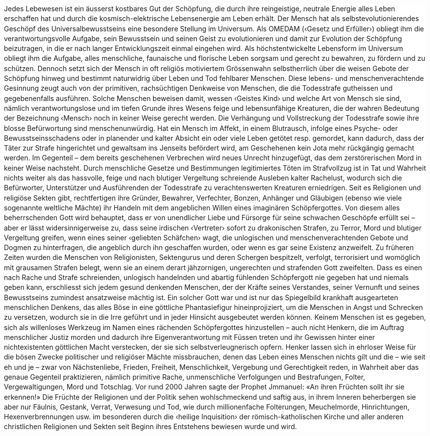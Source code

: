 Jedes Lebewesen ist ein äusserst kostbares Gut der Schöpfung, die durch ihre reingeistige, neutrale Energie alles Leben erschaffen hat und durch die kosmisch-elektrische Lebensenergie am Leben erhält. Der Mensch hat als selbstevolutionierendes Geschöpf des Universalbewusstseins eine besondere Stellung im Universum. Als OMEDAM (‹Gesetz und Erfüller›) obliegt ihm die verantwortungsvolle Aufgabe, sein Bewusstsein und seinen Geist zu evolutionieren und damit zur Evolution der Schöpfung beizutragen, in die er nach langer Entwicklungszeit einmal eingehen wird. Als höchstentwickelte Lebensform im Universum obliegt ihm die Aufgabe, alles menschliche, faunaische und florische Leben sorgsam und gerecht zu bewahren, zu fördern und zu schützen. Dennoch setzt sich der Mensch in oft religiös motiviertem Grössenwahn selbstherrlich über die weisen Gebote der Schöpfung hinweg und bestimmt naturwidrig über Leben und Tod fehlbarer Menschen. Diese lebens- und menschenverachtende Gesinnung zeugt auch von der primitiven, rachsüchtigen Denkweise von Menschen, die die Todesstrafe gutheissen und gegebenenfalls ausführen. Solche Menschen beweisen damit, wessen ‹Geistes Kind› und welche Art von Mensch sie sind, nämlich verantwortungslose und im tiefen Grunde ihres Wesens feige und lebensunfähige Kreaturen, die der wahren Bedeutung der Bezeichnung ‹Mensch› noch in keiner Weise gerecht werden. Die Verhängung und Vollstreckung der Todesstrafe sowie ihre blosse Befürwortung sind menschenunwürdig. Hat ein Mensch im Affekt, in einem Blutrausch, infolge eines Psyche- oder Bewusstseinsschadens oder in planender und kalter Absicht ein oder viele Leben getötet resp. gemordet, kann dadurch, dass der Täter zur Strafe hingerichtet und gewaltsam ins Jenseits befördert wird, am Geschehenen kein Jota mehr rückgängig gemacht werden. Im Gegenteil – dem bereits geschehenen Verbrechen wird neues Unrecht hinzugefügt, das dem zerstörerischen Mord in keiner Weise nachsteht. Durch menschliche Gesetze und Bestimmungen legitimiertes Töten im Strafvollzug ist in Tat und Wahrheit nichts weiter als das hassvolle, feige und nach blutiger Vergeltung schreiende Ausleben kalter Rachelust, wodurch sich die Befürworter, Unterstützer und Ausführenden der Todesstrafe zu verachtenswerten Kreaturen erniedrigen.
Seit es Religionen und religiöse Sekten gibt, rechtfertigen ihre Gründer, Bewahrer, Verfechter, Bonzen, Anhänger und Gläubigen (ebenso wie viele sogenannte weltliche Mächte) ihr Handeln mit dem angeblichen Willen eines imaginären Schöpfergottes. Von diesem alles beherrschenden Gott wird behauptet, dass er von unendlicher Liebe und Fürsorge für seine schwachen Geschöpfe erfüllt sei – aber er lässt widersinnigerweise zu, dass seine irdischen ‹Vertreter› sofort zu drakonischen Strafen, zu Terror, Mord und blutiger Vergeltung greifen, wenn eines seiner ‹geliebten Schäfchen› wagt, die unlogischen und menschenverachtenden Gebote und Dogmen zu hinterfragen, die angeblich durch ihn geschaffen wurden, oder wenn es gar seine Existenz anzweifelt. Zu früheren Zeiten wurden die Menschen von Religionisten, Sektengurus und deren Schergen bespitzelt, verfolgt, terrorisiert und womöglich mit grausamen Strafen belegt, wenn sie an einem derart jähzornigen, ungerechten und strafenden Gott zweifelten. Dass es einen nach Rache und Strafe schreienden, unlogisch handelnden und abartig fühlenden Schöpfergott nie gegeben hat und niemals geben kann, erschliesst sich jedem gesund denkenden Menschen, der der Kräfte seines Verstandes, seiner Vernunft und seines Bewusstseins zumindest ansatzweise mächtig ist. Ein solcher Gott war und ist nur das Spiegelbild krankhaft ausgearteten menschlichen Denkens, das alles Böse in eine göttliche Phantasiefigur hineinprojiziert, um die Menschen in Angst und Schrecken zu versetzen, wodurch sie in die Irre geführt und in jeder Hinsicht ausgebeutet werden können.
Keinem Menschen ist es gegeben, sich als willenloses Werkzeug im Namen eines rächenden Schöpfergottes hinzustellen – auch nicht Henkern, die im Auftrag menschlicher Justiz morden und dadurch ihre Eigenverantwortung mit Füssen treten und ihr Gewissen hinter einer nichtexistenten göttlichen Macht verstecken, der sie sich selbstverleugnerisch opfern. Henker lassen sich in ehrloser Weise für die bösen Zwecke politischer und religiöser Mächte missbrauchen, denen das Leben eines Menschen nichts gilt und die – wie seit eh und je – zwar von Nächstenliebe, Frieden, Freiheit, Menschlichkeit, Vergebung und Gerechtigkeit reden, in Wahrheit aber das genaue Gegenteil praktizieren, nämlich primitive Rache, unmenschliche Verfolgungen und Bestrafungen, Folter, Vergewaltigungen, Mord und Totschlag.
Vor rund 2000 Jahren sagte der Prophet Jmmanuel: «An ihren Früchten sollt ihr sie erkennen!» Die Früchte der Religionen und der Politik sehen wohlschmeckend und saftig aus, in ihrem Inneren beherbergen sie aber nur Fäulnis, Gestank, Verrat, Verwesung und Tod, wie durch millionenfache Folterungen, Meuchelmorde, Hinrichtungen, Hexenverbrennungen usw. im besonderen durch die ‹heilige Inquisition› der römisch-katholischen Kirche und aller anderen christlichen Religionen und Sekten seit Beginn ihres Entstehens bewiesen wurde und wird.